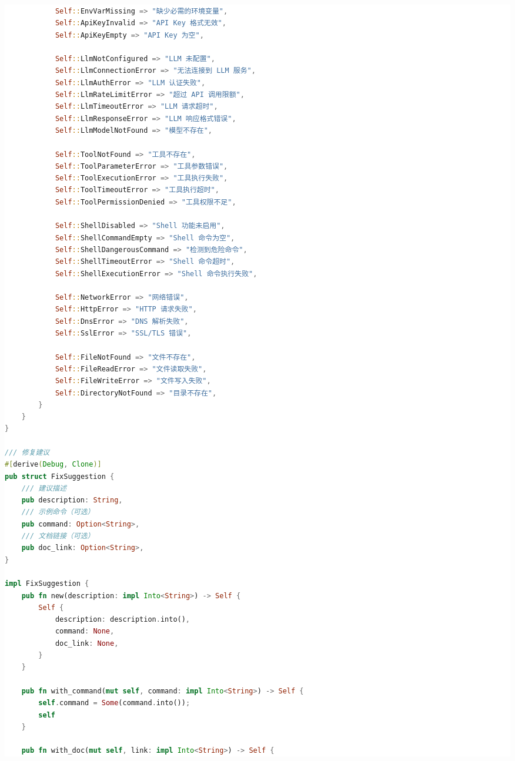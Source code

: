 ```rust
            Self::EnvVarMissing => "缺少必需的环境变量",
            Self::ApiKeyInvalid => "API Key 格式无效",
            Self::ApiKeyEmpty => "API Key 为空",

            Self::LlmNotConfigured => "LLM 未配置",
            Self::LlmConnectionError => "无法连接到 LLM 服务",
            Self::LlmAuthError => "LLM 认证失败",
            Self::LlmRateLimitError => "超过 API 调用限额",
            Self::LlmTimeoutError => "LLM 请求超时",
            Self::LlmResponseError => "LLM 响应格式错误",
            Self::LlmModelNotFound => "模型不存在",

            Self::ToolNotFound => "工具不存在",
            Self::ToolParameterError => "工具参数错误",
            Self::ToolExecutionError => "工具执行失败",
            Self::ToolTimeoutError => "工具执行超时",
            Self::ToolPermissionDenied => "工具权限不足",

            Self::ShellDisabled => "Shell 功能未启用",
            Self::ShellCommandEmpty => "Shell 命令为空",
            Self::ShellDangerousCommand => "检测到危险命令",
            Self::ShellTimeoutError => "Shell 命令超时",
            Self::ShellExecutionError => "Shell 命令执行失败",

            Self::NetworkError => "网络错误",
            Self::HttpError => "HTTP 请求失败",
            Self::DnsError => "DNS 解析失败",
            Self::SslError => "SSL/TLS 错误",

            Self::FileNotFound => "文件不存在",
            Self::FileReadError => "文件读取失败",
            Self::FileWriteError => "文件写入失败",
            Self::DirectoryNotFound => "目录不存在",
        }
    }
}

/// 修复建议
#[derive(Debug, Clone)]
pub struct FixSuggestion {
    /// 建议描述
    pub description: String,
    /// 示例命令（可选）
    pub command: Option<String>,
    /// 文档链接（可选）
    pub doc_link: Option<String>,
}

impl FixSuggestion {
    pub fn new(description: impl Into<String>) -> Self {
        Self {
            description: description.into(),
            command: None,
            doc_link: None,
        }
    }

    pub fn with_command(mut self, command: impl Into<String>) -> Self {
        self.command = Some(command.into());
        self
    }

    pub fn with_doc(mut self, link: impl Into<String>) -> Self {
```